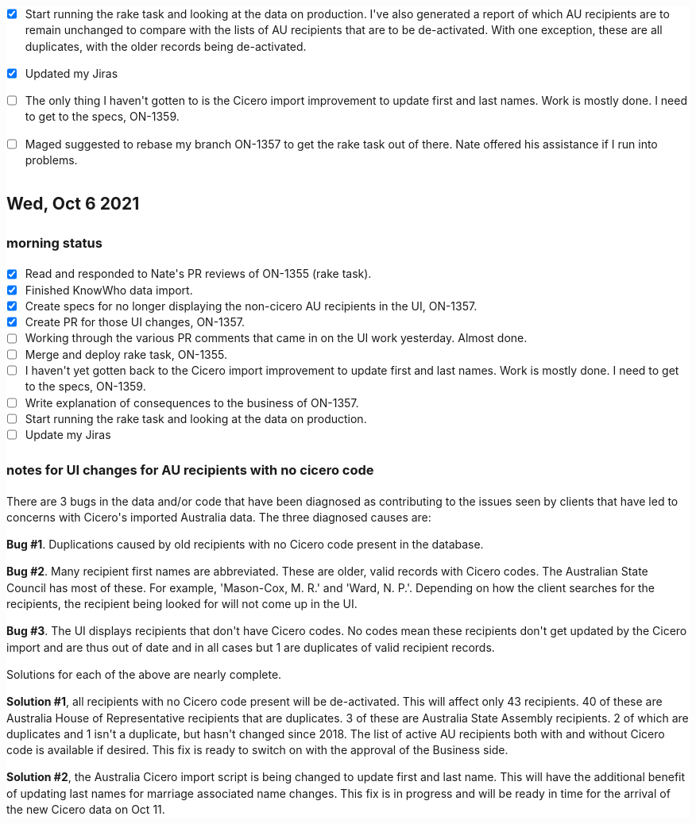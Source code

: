 - [x] Start running the rake task and looking at the data on production.  I've also generated a report of which AU recipients are to remain unchanged to compare with the lists of AU recipients that are to be de-activated.  With one exception, these are all duplicates, with the older records being de-activated.
- [x] Updated my Jiras
- [ ] The only thing I haven't gotten to is the Cicero import improvement to update first and last names.  Work is mostly done.  I need to get to the specs, ON-1359.  
- [ ] Maged suggested to rebase my branch ON-1357 to get the rake task out of there.  Nate offered his assistance if I run into problems.  


## Wed, Oct 6 2021
### morning status
- [x] Read and responded to Nate's PR reviews of ON-1355 (rake task).
- [x] Finished KnowWho data import.
- [x] Create specs for no longer displaying the non-cicero AU recipients in the UI, ON-1357.
- [x] Create PR for those UI changes, ON-1357.
- [ ] Working through the various PR comments that came in on the UI work yesterday.  Almost done.
- [ ] Merge and deploy rake task, ON-1355.
- [ ] I haven't yet gotten back to the Cicero import improvement to update first and last names.  Work is mostly done.  I need to get to the specs, ON-1359.  
- [ ] Write explanation of consequences to the business of ON-1357.
- [ ] Start running the rake task and looking at the data on production.
- [ ] Update my Jiras

### notes for UI changes for AU recipients with no cicero code
There are 3 bugs in the data and/or code that have been diagnosed as contributing to the issues seen by clients that have led to concerns with Cicero's imported Australia data.  The three diagnosed causes are:

**Bug #1**. Duplications caused by old recipients with no Cicero code present in the database.  

**Bug #2**. Many recipient first names are abbreviated.  These are older, valid records with Cicero codes.  The Australian State Council has most of these.  For example, 'Mason-Cox, M. R.' and 'Ward, N. P.'.  Depending on how the client searches for the recipients, the recipient being looked for will not come up in the UI.  

**Bug #3**. The UI displays recipients that don't have Cicero codes.  No codes mean these recipients don't get updated by the Cicero import and are thus out of date and in all cases but 1 are duplicates of valid recipient records.

Solutions for each of the above are nearly complete.  

**Solution #1**, all recipients with no Cicero code present will be de-activated.  This will affect only 43 recipients.  40 of these are Australia House of Representative recipients that are duplicates.  3 of these are Australia State Assembly recipients.  2 of which are duplicates and 1 isn't a duplicate, but hasn't changed since 2018.  The list of active AU recipients both with and without Cicero code is available if desired.  This fix is ready to switch on with the approval of the Business side.

**Solution #2**, the Australia Cicero import script is being changed to update first and last name.  This will have the additional benefit of updating last names for marriage associated name changes.  This fix is in progress and will be ready in time for the arrival of the new Cicero data on Oct 11.
